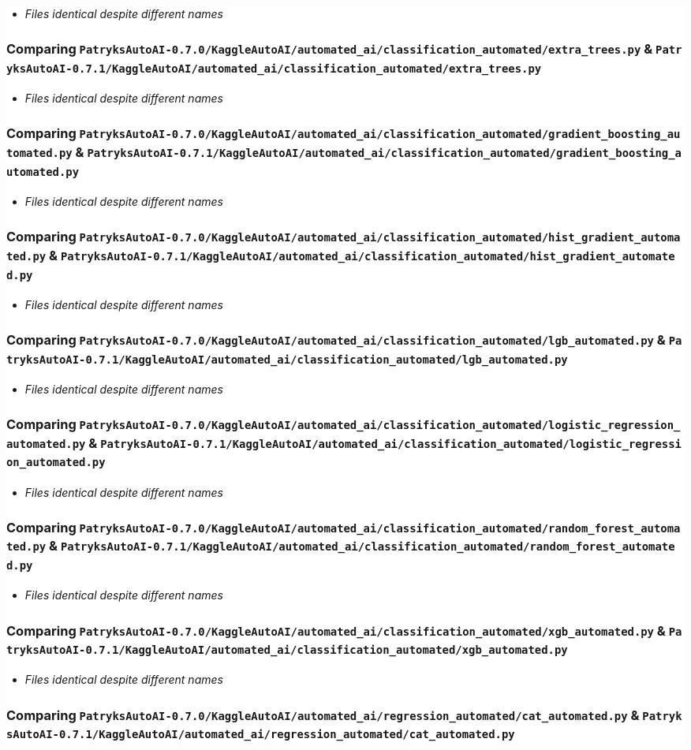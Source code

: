  * *Files identical despite different names*

### Comparing `PatryksAutoAI-0.7.0/KaggleAutoAI/automated_ai/classification_automated/extra_trees.py` & `PatryksAutoAI-0.7.1/KaggleAutoAI/automated_ai/classification_automated/extra_trees.py`

 * *Files identical despite different names*

### Comparing `PatryksAutoAI-0.7.0/KaggleAutoAI/automated_ai/classification_automated/gradient_boosting_automated.py` & `PatryksAutoAI-0.7.1/KaggleAutoAI/automated_ai/classification_automated/gradient_boosting_automated.py`

 * *Files identical despite different names*

### Comparing `PatryksAutoAI-0.7.0/KaggleAutoAI/automated_ai/classification_automated/hist_gradient_automated.py` & `PatryksAutoAI-0.7.1/KaggleAutoAI/automated_ai/classification_automated/hist_gradient_automated.py`

 * *Files identical despite different names*

### Comparing `PatryksAutoAI-0.7.0/KaggleAutoAI/automated_ai/classification_automated/lgb_automated.py` & `PatryksAutoAI-0.7.1/KaggleAutoAI/automated_ai/classification_automated/lgb_automated.py`

 * *Files identical despite different names*

### Comparing `PatryksAutoAI-0.7.0/KaggleAutoAI/automated_ai/classification_automated/logistic_regression_automated.py` & `PatryksAutoAI-0.7.1/KaggleAutoAI/automated_ai/classification_automated/logistic_regression_automated.py`

 * *Files identical despite different names*

### Comparing `PatryksAutoAI-0.7.0/KaggleAutoAI/automated_ai/classification_automated/random_forest_automated.py` & `PatryksAutoAI-0.7.1/KaggleAutoAI/automated_ai/classification_automated/random_forest_automated.py`

 * *Files identical despite different names*

### Comparing `PatryksAutoAI-0.7.0/KaggleAutoAI/automated_ai/classification_automated/xgb_automated.py` & `PatryksAutoAI-0.7.1/KaggleAutoAI/automated_ai/classification_automated/xgb_automated.py`

 * *Files identical despite different names*

### Comparing `PatryksAutoAI-0.7.0/KaggleAutoAI/automated_ai/regression_automated/cat_automated.py` & `PatryksAutoAI-0.7.1/KaggleAutoAI/automated_ai/regression_automated/cat_automated.py`
